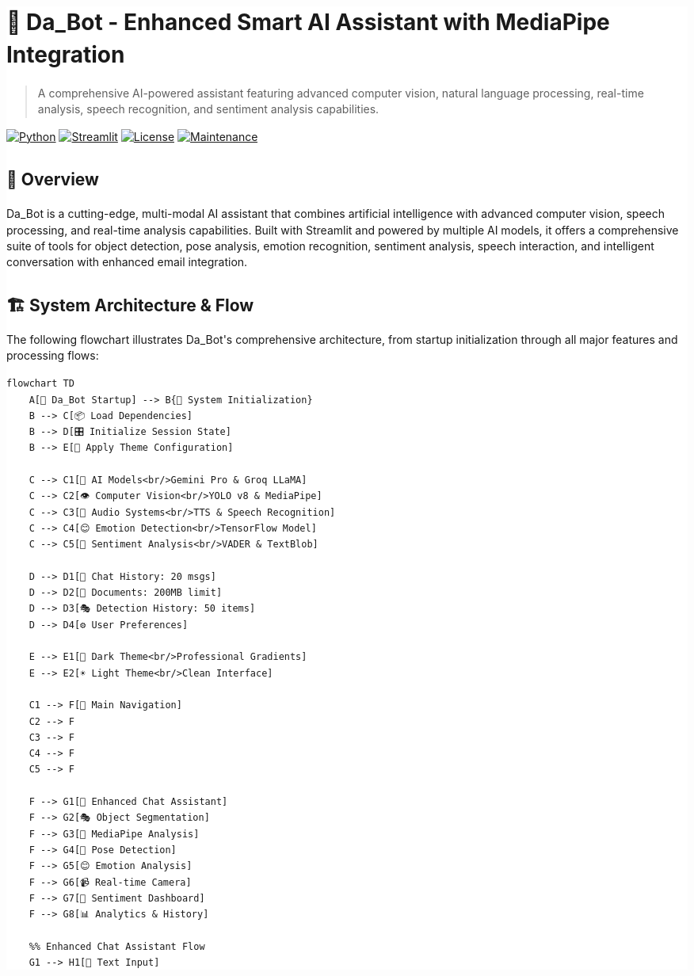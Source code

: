 # 🤖 Da_Bot - Enhanced Smart AI Assistant with MediaPipe Integration

> A comprehensive AI-powered assistant featuring advanced computer vision, natural language processing, real-time analysis, speech recognition, and sentiment analysis capabilities.

[![Python](https://img.shields.io/badge/Python-3.9+-blue.svg)](https://www.python.org/downloads/)
[![Streamlit](https://img.shields.io/badge/Streamlit-1.28.0+-red.svg)](https://streamlit.io/)
[![License](https://img.shields.io/badge/License-MIT-green.svg)](LICENSE)
[![Maintenance](https://img.shields.io/badge/Maintained%3F-yes-green.svg)](https://github.com/fasih245/AI-Assistant/graphs/commit-activity)

## 🌟 Overview

Da_Bot is a cutting-edge, multi-modal AI assistant that combines artificial intelligence with advanced computer vision, speech processing, and real-time analysis capabilities. Built with Streamlit and powered by multiple AI models, it offers a comprehensive suite of tools for object detection, pose analysis, emotion recognition, sentiment analysis, speech interaction, and intelligent conversation with enhanced email integration.

## 🏗️ System Architecture & Flow

The following flowchart illustrates Da_Bot's comprehensive architecture, from startup initialization through all major features and processing flows:

```mermaid
flowchart TD
    A[🚀 Da_Bot Startup] --> B{🔧 System Initialization}
    B --> C[📦 Load Dependencies]
    B --> D[🎛️ Initialize Session State]
    B --> E[🎨 Apply Theme Configuration]
    
    C --> C1[🤖 AI Models<br/>Gemini Pro & Groq LLaMA]
    C --> C2[👁️ Computer Vision<br/>YOLO v8 & MediaPipe]
    C --> C3[🎤 Audio Systems<br/>TTS & Speech Recognition]
    C --> C4[😊 Emotion Detection<br/>TensorFlow Model]
    C --> C5[💭 Sentiment Analysis<br/>VADER & TextBlob]
    
    D --> D1[💬 Chat History: 20 msgs]
    D --> D2[📄 Documents: 200MB limit]
    D --> D3[🎭 Detection History: 50 items]
    D --> D4[⚙️ User Preferences]
    
    E --> E1[🌙 Dark Theme<br/>Professional Gradients]
    E --> E2[☀️ Light Theme<br/>Clean Interface]
    
    C1 --> F[📱 Main Navigation]
    C2 --> F
    C3 --> F
    C4 --> F
    C5 --> F
    
    F --> G1[💬 Enhanced Chat Assistant]
    F --> G2[🎭 Object Segmentation]
    F --> G3[🤖 MediaPipe Analysis]
    F --> G4[🤸 Pose Detection]
    F --> G5[😊 Emotion Analysis]
    F --> G6[📹 Real-time Camera]
    F --> G7[💭 Sentiment Dashboard]
    F --> G8[📊 Analytics & History]
    
    %% Enhanced Chat Assistant Flow
    G1 --> H1[📝 Text Input]
```